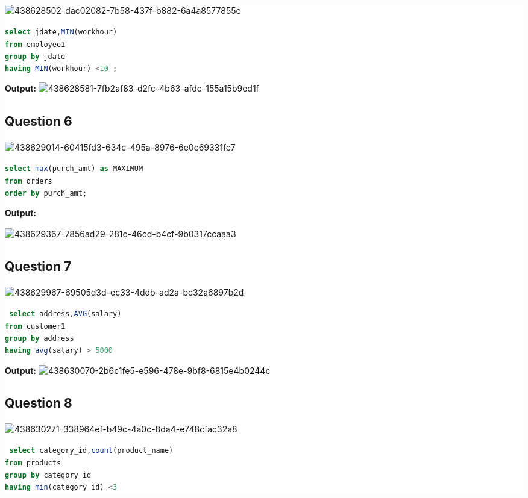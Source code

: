 <img width="1248" height="396" alt="438628502-dac02082-7b58-437f-b882-6a4a8577855e" src="https://github.com/user-attachments/assets/995c12aa-131b-4b6b-a85d-694e0da178ad" />

```sql
select jdate,MIN(workhour)
from employee1
group by jdate
having MIN(workhour) <10 ;
```

**Output:**
<img width="1241" height="377" alt="438628581-7fb2af83-d2fc-4b63-afdc-155a15b9ed1f" src="https://github.com/user-attachments/assets/312709fe-377c-4935-8f07-e99b3143943b" />

**Question 6**
---
<img width="823" height="392" alt="438629014-60415fd3-634c-495a-8976-6e0c69331fc7" src="https://github.com/user-attachments/assets/1311a8d6-1e84-443d-8d58-df7cbbb1e210" />

```sql
select max(purch_amt) as MAXIMUM
from orders
order by purch_amt;
```

**Output:**

<img width="1133" height="285" alt="438629367-7856ad29-281c-46cd-b4cf-9b0317ccaaa3" src="https://github.com/user-attachments/assets/6c2911d0-998a-4a7a-836e-a037d73d3e76" />


**Question 7**
---
<img width="1090" height="355" alt="438629967-69505d3d-ec33-4ddb-ad2a-bc32a6897b2d" src="https://github.com/user-attachments/assets/3d70e0b4-0e20-44a6-ab63-492397d040d1" />


```sql
 select address,AVG(salary)
from customer1
group by address
having avg(salary) > 5000
```

**Output:**
<img width="1049" height="344" alt="438630070-2b6c1fe5-e596-478e-9bf8-6815e4b0244c" src="https://github.com/user-attachments/assets/b863ddcb-76a9-4a2d-bc89-7fad8dfd27e2" />


**Question 8**
---
<img width="1265" height="384" alt="438630271-338964ef-b49c-4a0c-8da4-e748cfac32a8" src="https://github.com/user-attachments/assets/293d7f06-01c1-44ff-8f1a-e3719d1501af" />


```sql
 select category_id,count(product_name)
from products
group by category_id
having min(category_id) <3
```
